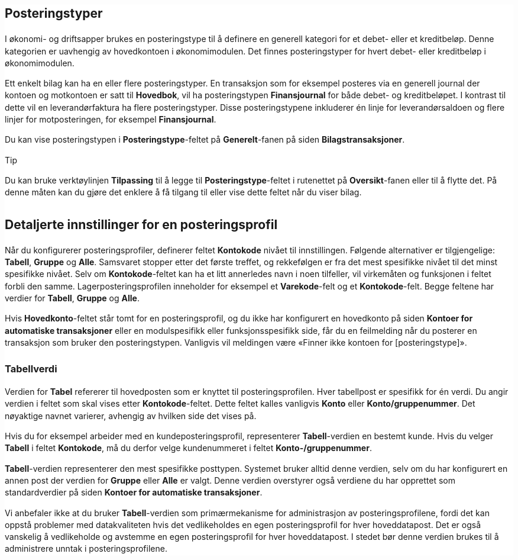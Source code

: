 ## <a name="posting-types"></a>Posteringstyper

I økonomi- og driftsapper brukes en posteringstype til å definere en generell kategori for et debet- eller et kreditbeløp. Denne kategorien er uavhengig av hovedkontoen i økonomimodulen. Det finnes posteringstyper for hvert debet- eller kreditbeløp i økonomimodulen.

Ett enkelt bilag kan ha en eller flere posteringstyper. En transaksjon som for eksempel posteres via en generell journal der kontoen og motkontoen er satt til **Hovedbok**, vil ha posteringstypen **Finansjournal** for både debet- og kreditbeløpet. I kontrast til dette vil en leverandørfaktura ha flere posteringstyper. Disse posteringstypene inkluderer én linje for leverandørsaldoen og flere linjer for motposteringen, for eksempel **Finansjournal**.

Du kan vise posteringstypen i **Posteringstype**-feltet på **Generelt**-fanen på siden **Bilagstransaksjoner**.

> [!TIP]
> Du kan bruke verktøylinjen **Tilpassing** til å legge til **Posteringstype**-feltet i rutenettet på **Oversikt**-fanen eller til å flytte det. På denne måten kan du gjøre det enklere å få tilgang til eller vise dette feltet når du viser bilag.

## <a name="detail-settings-for-a-posting-profile"></a>Detaljerte innstillinger for en posteringsprofil 

Når du konfigurerer posteringsprofiler, definerer feltet **Kontokode** nivået til innstillingen. Følgende alternativer er tilgjengelige: **Tabell**, **Gruppe** og **Alle**. Samsvaret stopper etter det første treffet, og rekkefølgen er fra det mest spesifikke nivået til det minst spesifikke nivået. Selv om **Kontokode**-feltet kan ha et litt annerledes navn i noen tilfeller, vil virkemåten og funksjonen i feltet forbli den samme. Lagerposteringsprofilen inneholder for eksempel et **Varekode**-felt og et **Kontokode**-felt. Begge feltene har verdier for **Tabell**, **Gruppe** og **Alle**.

Hvis **Hovedkonto**-feltet står tomt for en posteringsprofil, og du ikke har konfigurert en hovedkonto på siden **Kontoer for automatiske transaksjoner** eller en modulspesifikk eller funksjonsspesifikk side, får du en feilmelding når du posterer en transaksjon som bruker den posteringstypen. Vanligvis vil meldingen være «Finner ikke kontoen for \[posteringstype\]».

### <a name="table-value"></a>Tabellverdi

Verdien for **Tabel** refererer til hovedposten som er knyttet til posteringsprofilen. Hver tabellpost er spesifikk for én verdi. Du angir verdien i feltet som skal vises etter **Kontokode**-feltet. Dette feltet kalles vanligvis **Konto** eller **Konto/gruppenummer**. Det nøyaktige navnet varierer, avhengig av hvilken side det vises på.

Hvis du for eksempel arbeider med en kundeposteringsprofil, representerer **Tabell**-verdien en bestemt kunde. Hvis du velger **Tabell** i feltet **Kontokode**, må du derfor velge kundenummeret i feltet **Konto-/gruppenummer**.

**Tabell**-verdien representerer den mest spesifikke posttypen. Systemet bruker alltid denne verdien, selv om du har konfigurert en annen post der verdien for **Gruppe** eller **Alle** er valgt. Denne verdien overstyrer også verdiene du har opprettet som standardverdier på siden **Kontoer for automatiske transaksjoner**.

Vi anbefaler ikke at du bruker **Tabell**-verdien som primærmekanisme for administrasjon av posteringsprofilene, fordi det kan oppstå problemer med datakvaliteten hvis det vedlikeholdes en egen posteringsprofil for hver hoveddatapost. Det er også vanskelig å vedlikeholde og avstemme en egen posteringsprofil for hver hoveddatapost. I stedet bør denne verdien brukes til å administrere unntak i posteringsprofilene.
